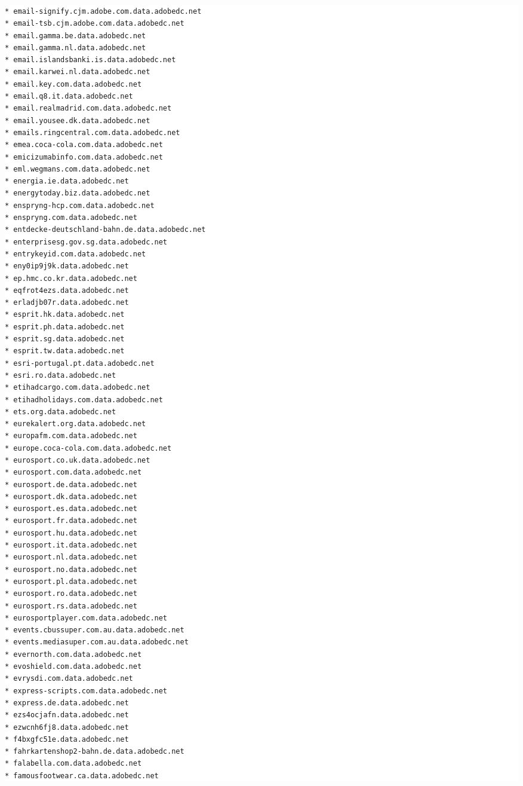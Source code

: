     * email-signify.cjm.adobe.com.data.adobedc.net
    * email-tsb.cjm.adobe.com.data.adobedc.net
    * email.gamma.be.data.adobedc.net
    * email.gamma.nl.data.adobedc.net
    * email.islandsbanki.is.data.adobedc.net
    * email.karwei.nl.data.adobedc.net
    * email.key.com.data.adobedc.net
    * email.q8.it.data.adobedc.net
    * email.realmadrid.com.data.adobedc.net
    * email.yousee.dk.data.adobedc.net
    * emails.ringcentral.com.data.adobedc.net
    * emea.coca-cola.com.data.adobedc.net
    * emicizumabinfo.com.data.adobedc.net
    * eml.wegmans.com.data.adobedc.net
    * energia.ie.data.adobedc.net
    * energytoday.biz.data.adobedc.net
    * enspryng-hcp.com.data.adobedc.net
    * enspryng.com.data.adobedc.net
    * entdecke-deutschland-bahn.de.data.adobedc.net
    * enterprisesg.gov.sg.data.adobedc.net
    * entrykeyid.com.data.adobedc.net
    * eny0ip9j9k.data.adobedc.net
    * ep.hmc.co.kr.data.adobedc.net
    * eqfrot4ezs.data.adobedc.net
    * erladjb07r.data.adobedc.net
    * esprit.hk.data.adobedc.net
    * esprit.ph.data.adobedc.net
    * esprit.sg.data.adobedc.net
    * esprit.tw.data.adobedc.net
    * esri-portugal.pt.data.adobedc.net
    * esri.ro.data.adobedc.net
    * etihadcargo.com.data.adobedc.net
    * etihadholidays.com.data.adobedc.net
    * ets.org.data.adobedc.net
    * eurekalert.org.data.adobedc.net
    * europafm.com.data.adobedc.net
    * europe.coca-cola.com.data.adobedc.net
    * eurosport.co.uk.data.adobedc.net
    * eurosport.com.data.adobedc.net
    * eurosport.de.data.adobedc.net
    * eurosport.dk.data.adobedc.net
    * eurosport.es.data.adobedc.net
    * eurosport.fr.data.adobedc.net
    * eurosport.hu.data.adobedc.net
    * eurosport.it.data.adobedc.net
    * eurosport.nl.data.adobedc.net
    * eurosport.no.data.adobedc.net
    * eurosport.pl.data.adobedc.net
    * eurosport.ro.data.adobedc.net
    * eurosport.rs.data.adobedc.net
    * eurosportplayer.com.data.adobedc.net
    * events.cbussuper.com.au.data.adobedc.net
    * events.mediasuper.com.au.data.adobedc.net
    * evernorth.com.data.adobedc.net
    * evoshield.com.data.adobedc.net
    * evrysdi.com.data.adobedc.net
    * express-scripts.com.data.adobedc.net
    * express.de.data.adobedc.net
    * ezs4ocjafn.data.adobedc.net
    * ezwcnh6fj8.data.adobedc.net
    * f4bxgfc51e.data.adobedc.net
    * fahrkartenshop2-bahn.de.data.adobedc.net
    * falabella.com.data.adobedc.net
    * famousfootwear.ca.data.adobedc.net